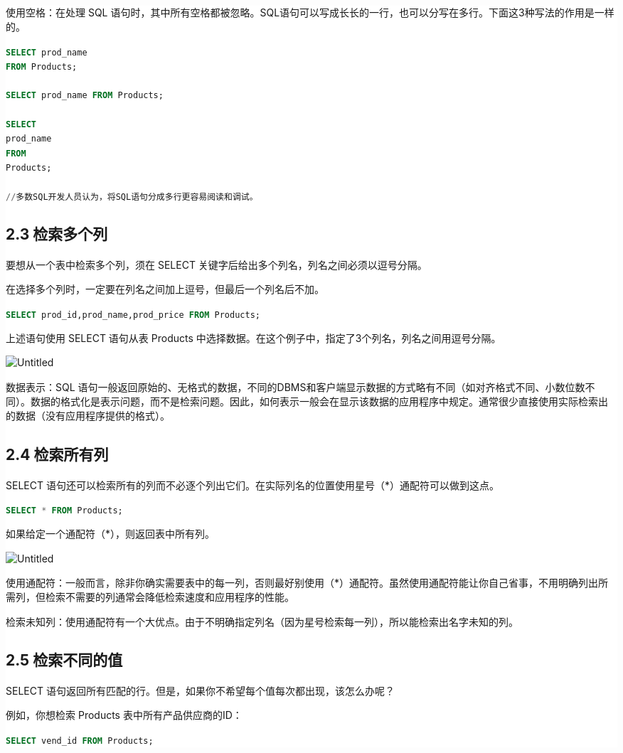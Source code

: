 使用空格：在处理 SQL 语句时，其中所有空格都被忽略。SQL语句可以写成长长的一行，也可以分写在多行。下面这3种写法的作用是一样的。

```sql
SELECT prod_name
FROM Products;

SELECT prod_name FROM Products;

SELECT
prod_name
FROM
Products;

//多数SQL开发人员认为，将SQL语句分成多行更容易阅读和调试。
```

## 2.3 检索多个列

要想从一个表中检索多个列，须在 SELECT 关键字后给出多个列名，列名之间必须以逗号分隔。

在选择多个列时，一定要在列名之间加上逗号，但最后一个列名后不加。

```sql
SELECT prod_id,prod_name,prod_price FROM Products;
```

上述语句使用 SELECT 语句从表 Products 中选择数据。在这个例子中，指定了3个列名，列名之间用逗号分隔。

![Untitled](https://cdn.jsdelivr.net/gh/ZL85/ImageBed@main//Untitled%201.png)

数据表示：SQL 语句一般返回原始的、无格式的数据，不同的DBMS和客户端显示数据的方式略有不同（如对齐格式不同、小数位数不同）。数据的格式化是表示问题，而不是检索问题。因此，如何表示一般会在显示该数据的应用程序中规定。通常很少直接使用实际检索出的数据（没有应用程序提供的格式）。 

## 2.4 检索所有列

SELECT 语句还可以检索所有的列而不必逐个列出它们。在实际列名的位置使用星号（*）通配符可以做到这点。

```sql
SELECT * FROM Products;
```

如果给定一个通配符（*），则返回表中所有列。

![Untitled](https://cdn.jsdelivr.net/gh/ZL85/ImageBed@main//Untitled%202.png)

使用通配符：一般而言，除非你确实需要表中的每一列，否则最好别使用（*）通配符。虽然使用通配符能让你自己省事，不用明确列出所需列，但检索不需要的列通常会降低检索速度和应用程序的性能。

检索未知列：使用通配符有一个大优点。由于不明确指定列名（因为星号检索每一列），所以能检索出名字未知的列。

## 2.5 检索不同的值

SELECT 语句返回所有匹配的行。但是，如果你不希望每个值每次都出现，该怎么办呢？

例如，你想检索 Products 表中所有产品供应商的ID：

```sql
SELECT vend_id FROM Products;
```

